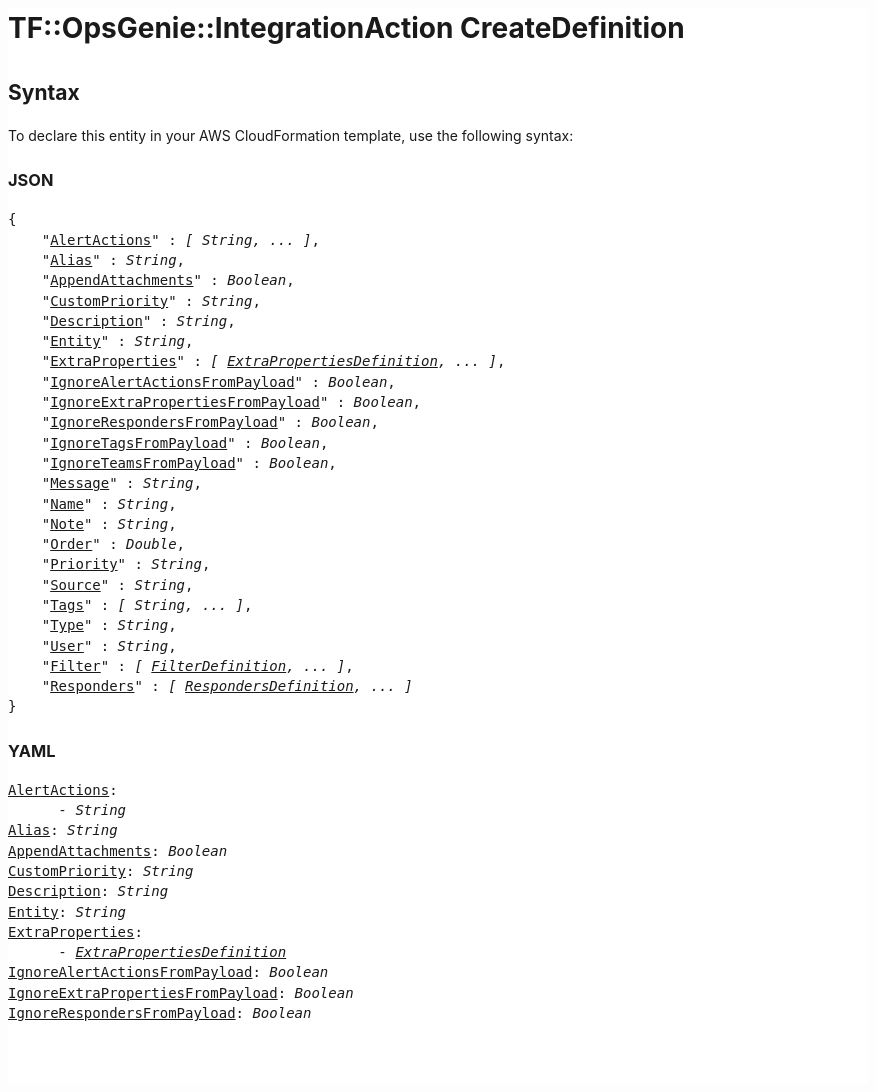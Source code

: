 # TF::OpsGenie::IntegrationAction CreateDefinition

## Syntax

To declare this entity in your AWS CloudFormation template, use the following syntax:

### JSON

<pre>
{
    "<a href="#alertactions" title="AlertActions">AlertActions</a>" : <i>[ String, ... ]</i>,
    "<a href="#alias" title="Alias">Alias</a>" : <i>String</i>,
    "<a href="#appendattachments" title="AppendAttachments">AppendAttachments</a>" : <i>Boolean</i>,
    "<a href="#custompriority" title="CustomPriority">CustomPriority</a>" : <i>String</i>,
    "<a href="#description" title="Description">Description</a>" : <i>String</i>,
    "<a href="#entity" title="Entity">Entity</a>" : <i>String</i>,
    "<a href="#extraproperties" title="ExtraProperties">ExtraProperties</a>" : <i>[ <a href="extrapropertiesdefinition.md">ExtraPropertiesDefinition</a>, ... ]</i>,
    "<a href="#ignorealertactionsfrompayload" title="IgnoreAlertActionsFromPayload">IgnoreAlertActionsFromPayload</a>" : <i>Boolean</i>,
    "<a href="#ignoreextrapropertiesfrompayload" title="IgnoreExtraPropertiesFromPayload">IgnoreExtraPropertiesFromPayload</a>" : <i>Boolean</i>,
    "<a href="#ignorerespondersfrompayload" title="IgnoreRespondersFromPayload">IgnoreRespondersFromPayload</a>" : <i>Boolean</i>,
    "<a href="#ignoretagsfrompayload" title="IgnoreTagsFromPayload">IgnoreTagsFromPayload</a>" : <i>Boolean</i>,
    "<a href="#ignoreteamsfrompayload" title="IgnoreTeamsFromPayload">IgnoreTeamsFromPayload</a>" : <i>Boolean</i>,
    "<a href="#message" title="Message">Message</a>" : <i>String</i>,
    "<a href="#name" title="Name">Name</a>" : <i>String</i>,
    "<a href="#note" title="Note">Note</a>" : <i>String</i>,
    "<a href="#order" title="Order">Order</a>" : <i>Double</i>,
    "<a href="#priority" title="Priority">Priority</a>" : <i>String</i>,
    "<a href="#source" title="Source">Source</a>" : <i>String</i>,
    "<a href="#tags" title="Tags">Tags</a>" : <i>[ String, ... ]</i>,
    "<a href="#type" title="Type">Type</a>" : <i>String</i>,
    "<a href="#user" title="User">User</a>" : <i>String</i>,
    "<a href="#filter" title="Filter">Filter</a>" : <i>[ <a href="filterdefinition.md">FilterDefinition</a>, ... ]</i>,
    "<a href="#responders" title="Responders">Responders</a>" : <i>[ <a href="respondersdefinition.md">RespondersDefinition</a>, ... ]</i>
}
</pre>

### YAML

<pre>
<a href="#alertactions" title="AlertActions">AlertActions</a>: <i>
      - String</i>
<a href="#alias" title="Alias">Alias</a>: <i>String</i>
<a href="#appendattachments" title="AppendAttachments">AppendAttachments</a>: <i>Boolean</i>
<a href="#custompriority" title="CustomPriority">CustomPriority</a>: <i>String</i>
<a href="#description" title="Description">Description</a>: <i>String</i>
<a href="#entity" title="Entity">Entity</a>: <i>String</i>
<a href="#extraproperties" title="ExtraProperties">ExtraProperties</a>: <i>
      - <a href="extrapropertiesdefinition.md">ExtraPropertiesDefinition</a></i>
<a href="#ignorealertactionsfrompayload" title="IgnoreAlertActionsFromPayload">IgnoreAlertActionsFromPayload</a>: <i>Boolean</i>
<a href="#ignoreextrapropertiesfrompayload" title="IgnoreExtraPropertiesFromPayload">IgnoreExtraPropertiesFromPayload</a>: <i>Boolean</i>
<a href="#ignorerespondersfrompayload" title="IgnoreRespondersFromPayload">IgnoreRespondersFromPayload</a>: <i>Boolean</i>
